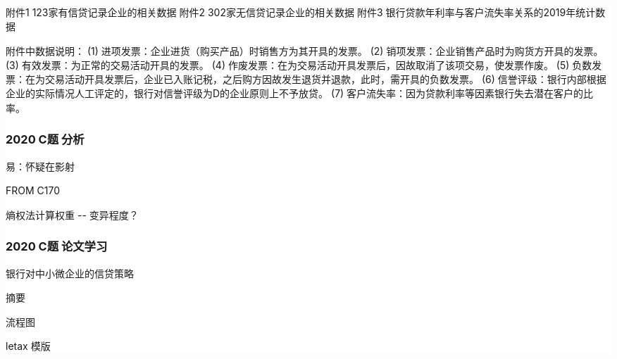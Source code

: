 附件1  123家有信贷记录企业的相关数据
附件2  302家无信贷记录企业的相关数据
附件3  银行贷款年利率与客户流失率关系的2019年统计数据

附件中数据说明：
(1) 进项发票：企业进货（购买产品）时销售方为其开具的发票。
(2) 销项发票：企业销售产品时为购货方开具的发票。
(3) 有效发票：为正常的交易活动开具的发票。
(4) 作废发票：在为交易活动开具发票后，因故取消了该项交易，使发票作废。
(5) 负数发票：在为交易活动开具发票后，企业已入账记税，之后购方因故发生退货并退款，此时，需开具的负数发票。
(6) 信誉评级：银行内部根据企业的实际情况人工评定的，银行对信誉评级为D的企业原则上不予放贷。
(7) 客户流失率：因为贷款利率等因素银行失去潜在客户的比率。

### 2020 C题 分析

易：怀疑在影射

FROM C170

熵权法计算权重 -- 变异程度？

### 2020 C题 论文学习

银行对中小微企业的信贷策略

摘要

流程图

letax 模版
